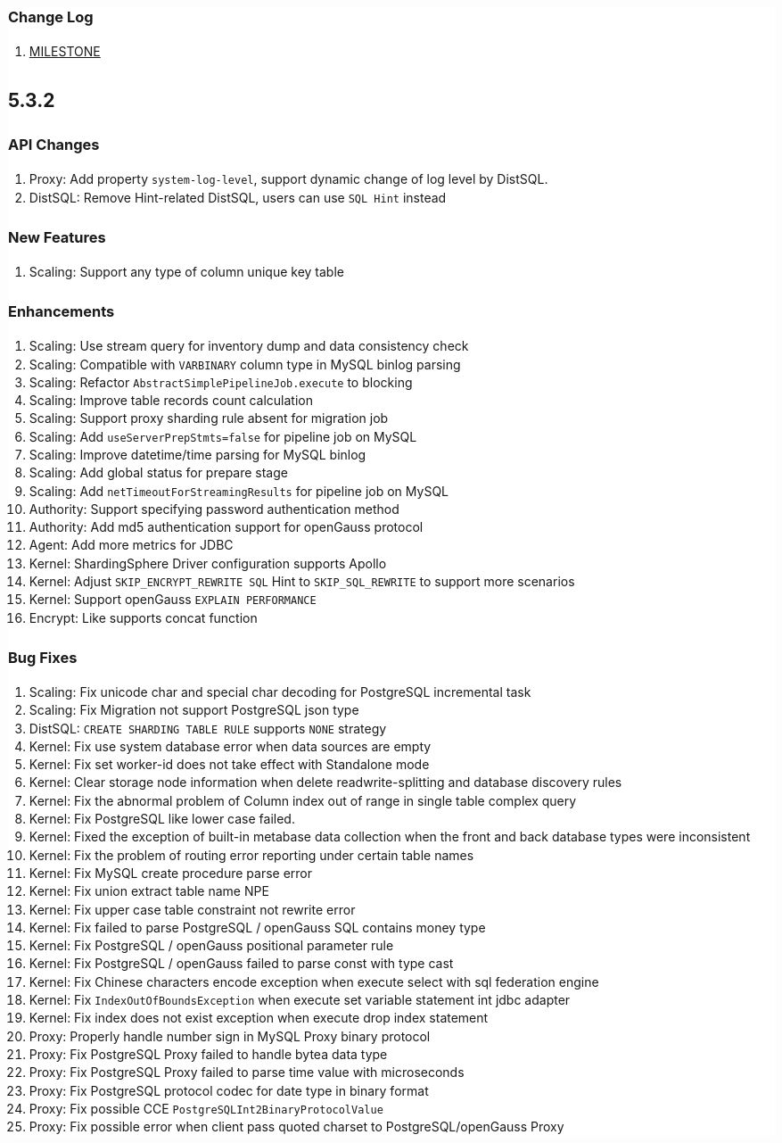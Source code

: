 ### Change Log

1. [MILESTONE](https://github.com/apache/shardingsphere/milestone/25)


## 5.3.2

### API Changes

1. Proxy: Add property `system-log-level`, support dynamic change of log level by DistSQL.
1. DistSQL: Remove Hint-related DistSQL, users can use `SQL Hint` instead

### New Features

1. Scaling: Support any type of column unique key table

### Enhancements

1. Scaling: Use stream query for inventory dump and data consistency check
1. Scaling: Compatible with `VARBINARY` column type in MySQL binlog parsing
1. Scaling: Refactor `AbstractSimplePipelineJob.execute` to blocking
1. Scaling: Improve table records count calculation
1. Scaling: Support proxy sharding rule absent for migration job
1. Scaling: Add `useServerPrepStmts=false` for pipeline job on MySQL
1. Scaling: Improve datetime/time parsing for MySQL binlog
1. Scaling: Add global status for prepare stage
1. Scaling: Add `netTimeoutForStreamingResults` for pipeline job on MySQL
1. Authority: Support specifying password authentication method
1. Authority: Add md5 authentication support for openGauss protocol
1. Agent: Add more metrics for JDBC
1. Kernel: ShardingSphere Driver configuration supports Apollo
1. Kernel: Adjust `SKIP_ENCRYPT_REWRITE SQL` Hint to `SKIP_SQL_REWRITE` to support more scenarios
1. Kernel: Support openGauss `EXPLAIN PERFORMANCE`
1. Encrypt: Like supports concat function

### Bug Fixes

1. Scaling: Fix unicode char and special char decoding for PostgreSQL incremental task
1. Scaling: Fix Migration not support PostgreSQL json type
1. DistSQL: `CREATE SHARDING TABLE RULE` supports `NONE` strategy
1. Kernel: Fix use system database error when data sources are empty
1. Kernel: Fix set worker-id does not take effect with Standalone mode
1. Kernel: Clear storage node information when delete readwrite-splitting and database discovery rules
1. Kernel: Fix the abnormal problem of Column index out of range in single table complex query
1. Kernel: Fix PostgreSQL like lower case failed.
1. Kernel: Fixed the exception of built-in metabase data collection when the front and back database types were inconsistent
1. Kernel: Fix the problem of routing error reporting under certain table names
1. Kernel: Fix MySQL create procedure parse error
1. Kernel: Fix union extract table name NPE
1. Kernel: Fix upper case table constraint not rewrite error
1. Kernel: Fix failed to parse PostgreSQL / openGauss SQL contains money type
1. Kernel: Fix PostgreSQL / openGauss positional parameter rule
1. Kernel: Fix PostgreSQL / openGauss failed to parse const with type cast
1. Kernel: Fix Chinese characters encode exception when execute select with sql federation engine
1. Kernel: Fix `IndexOutOfBoundsException` when execute set variable statement int jdbc adapter
1. Kernel: Fix index does not exist exception when execute drop index statement
1. Proxy: Properly handle number sign in MySQL Proxy binary protocol
1. Proxy: Fix PostgreSQL Proxy failed to handle bytea data type
1. Proxy: Fix PostgreSQL Proxy failed to parse time value with microseconds
1. Proxy: Fix PostgreSQL protocol codec for date type in binary format
1. Proxy: Fix possible CCE `PostgreSQLInt2BinaryProtocolValue`
1. Proxy: Fix possible error when client pass quoted charset to PostgreSQL/openGauss Proxy
